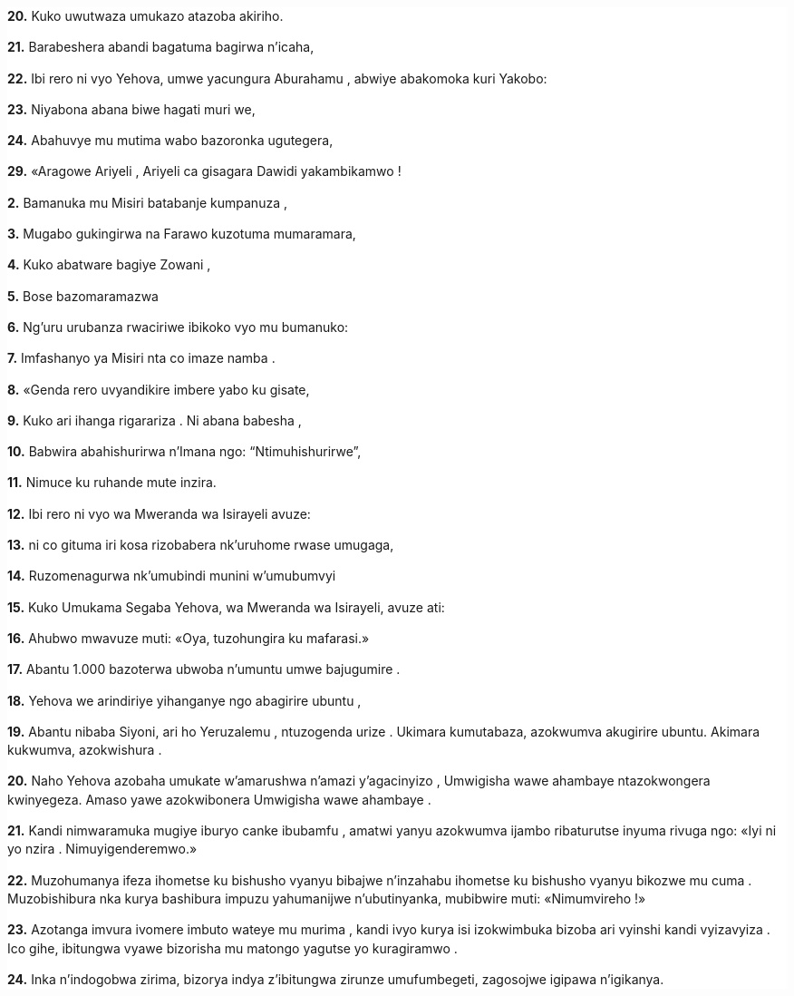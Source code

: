 **20.** Kuko uwutwaza umukazo atazoba akiriho.

**21.** Barabeshera abandi bagatuma bagirwa n’icaha,

**22.** Ibi rero ni vyo Yehova, umwe yacungura Aburahamu , abwiye abakomoka kuri Yakobo:

**23.** Niyabona abana biwe hagati muri we,

**24.** Abahuvye mu mutima wabo bazoronka ugutegera,

**29.** «Aragowe Ariyeli , Ariyeli ca gisagara Dawidi yakambikamwo !

**2.** Bamanuka mu Misiri batabanje kumpanuza ,

**3.** Mugabo gukingirwa na Farawo kuzotuma mumaramara,

**4.** Kuko abatware bagiye Zowani ,

**5.** Bose bazomaramazwa

**6.** Ng’uru urubanza rwaciriwe ibikoko vyo mu bumanuko:

**7.** Imfashanyo ya Misiri nta co imaze namba .

**8.** «Genda rero uvyandikire imbere yabo ku gisate,

**9.** Kuko ari ihanga rigarariza . Ni abana babesha ,

**10.** Babwira abahishurirwa n’Imana ngo: “Ntimuhishurirwe”,

**11.** Nimuce ku ruhande mute inzira.

**12.** Ibi rero ni vyo wa Mweranda wa Isirayeli avuze:

**13.** ni co gituma iri kosa rizobabera nk’uruhome rwase umugaga,

**14.** Ruzomenagurwa nk’umubindi munini w’umubumvyi

**15.** Kuko Umukama Segaba Yehova, wa Mweranda wa Isirayeli, avuze ati:

**16.** Ahubwo mwavuze muti: «Oya, tuzohungira ku mafarasi.»

**17.** Abantu 1.000 bazoterwa ubwoba n’umuntu umwe bajugumire .

**18.** Yehova we arindiriye yihanganye ngo abagirire ubuntu ,

**19.** Abantu nibaba Siyoni, ari ho Yeruzalemu , ntuzogenda urize . Ukimara kumutabaza, azokwumva akugirire ubuntu. Akimara kukwumva, azokwishura .

**20.** Naho Yehova azobaha umukate w’amarushwa n’amazi y’agacinyizo , Umwigisha wawe ahambaye ntazokwongera kwinyegeza. Amaso yawe azokwibonera Umwigisha wawe ahambaye .

**21.** Kandi nimwaramuka mugiye iburyo canke ibubamfu , amatwi yanyu azokwumva ijambo ribaturutse inyuma rivuga ngo: «Iyi ni yo nzira . Nimuyigenderemwo.»

**22.** Muzohumanya ifeza ihometse ku bishusho vyanyu bibajwe n’inzahabu ihometse ku bishusho vyanyu bikozwe mu cuma . Muzobishibura nka kurya bashibura impuzu yahumanijwe n’ubutinyanka, mubibwire muti: «Nimumvireho !»

**23.** Azotanga imvura ivomere imbuto wateye mu murima , kandi ivyo kurya isi izokwimbuka bizoba ari vyinshi kandi vyizavyiza . Ico gihe, ibitungwa vyawe bizorisha mu matongo yagutse yo kuragiramwo .

**24.** Inka n’indogobwa zirima, bizorya indya z’ibitungwa zirunze umufumbegeti, zagosojwe igipawa n’igikanya.
